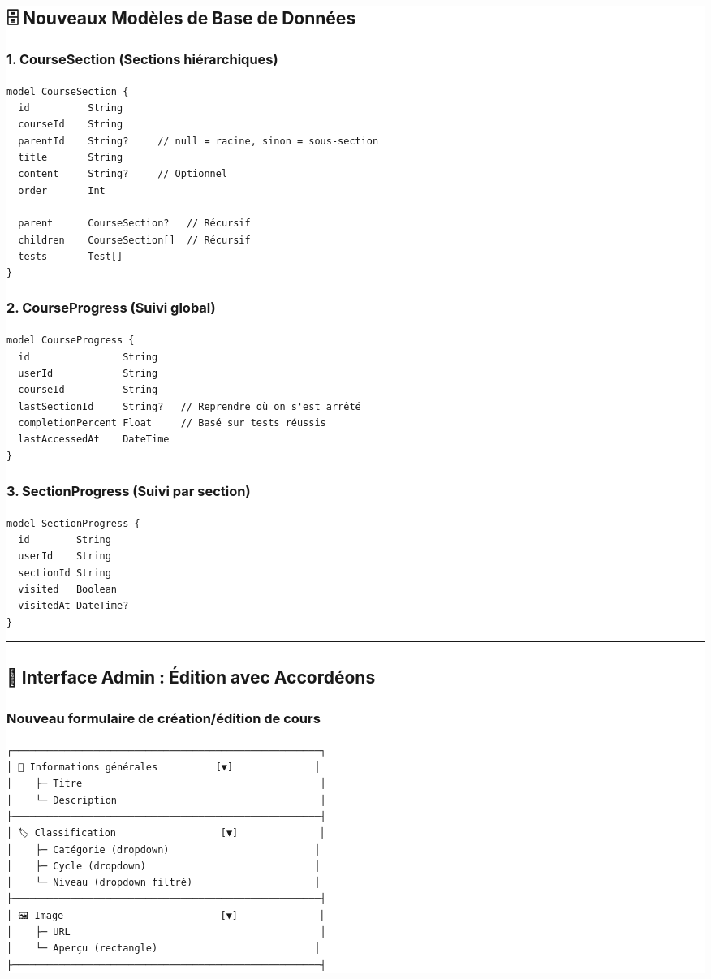 
## 🗄️ Nouveaux Modèles de Base de Données

### 1. CourseSection (Sections hiérarchiques)
```prisma
model CourseSection {
  id          String
  courseId    String
  parentId    String?     // null = racine, sinon = sous-section
  title       String
  content     String?     // Optionnel
  order       Int
  
  parent      CourseSection?   // Récursif
  children    CourseSection[]  // Récursif
  tests       Test[]
}
```

### 2. CourseProgress (Suivi global)
```prisma
model CourseProgress {
  id                String
  userId            String
  courseId          String
  lastSectionId     String?   // Reprendre où on s'est arrêté
  completionPercent Float     // Basé sur tests réussis
  lastAccessedAt    DateTime
}
```

### 3. SectionProgress (Suivi par section)
```prisma
model SectionProgress {
  id        String
  userId    String
  sectionId String
  visited   Boolean
  visitedAt DateTime?
}
```

---

## 🎨 Interface Admin : Édition avec Accordéons

### Nouveau formulaire de création/édition de cours

```
┌─────────────────────────────────────────────────────┐
│ 📝 Informations générales          [▼]              │
│    ├─ Titre                                         │
│    └─ Description                                   │
├─────────────────────────────────────────────────────┤
│ 🏷️ Classification                  [▼]              │
│    ├─ Catégorie (dropdown)                         │
│    ├─ Cycle (dropdown)                             │
│    └─ Niveau (dropdown filtré)                     │
├─────────────────────────────────────────────────────┤
│ 🖼️ Image                           [▼]              │
│    ├─ URL                                           │
│    └─ Aperçu (rectangle)                           │
├─────────────────────────────────────────────────────┤
```